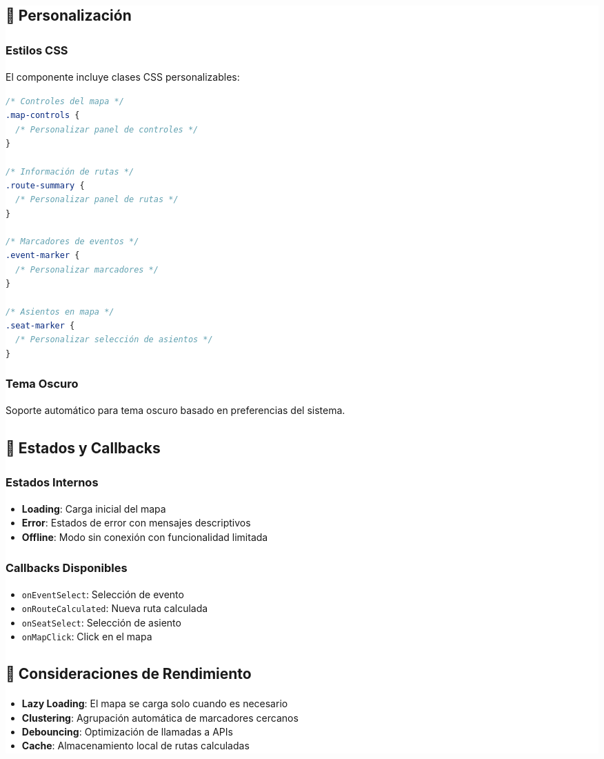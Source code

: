 ## 🎨 Personalización

### Estilos CSS
El componente incluye clases CSS personalizables:

```css
/* Controles del mapa */
.map-controls {
  /* Personalizar panel de controles */
}

/* Información de rutas */
.route-summary {
  /* Personalizar panel de rutas */
}

/* Marcadores de eventos */
.event-marker {
  /* Personalizar marcadores */
}

/* Asientos en mapa */
.seat-marker {
  /* Personalizar selección de asientos */
}
```

### Tema Oscuro
Soporte automático para tema oscuro basado en preferencias del sistema.

## 🔄 Estados y Callbacks

### Estados Internos
- **Loading**: Carga inicial del mapa
- **Error**: Estados de error con mensajes descriptivos
- **Offline**: Modo sin conexión con funcionalidad limitada

### Callbacks Disponibles
- `onEventSelect`: Selección de evento
- `onRouteCalculated`: Nueva ruta calculada
- `onSeatSelect`: Selección de asiento
- `onMapClick`: Click en el mapa

## 🚨 Consideraciones de Rendimiento

- **Lazy Loading**: El mapa se carga solo cuando es necesario
- **Clustering**: Agrupación automática de marcadores cercanos
- **Debouncing**: Optimización de llamadas a APIs
- **Cache**: Almacenamiento local de rutas calculadas
